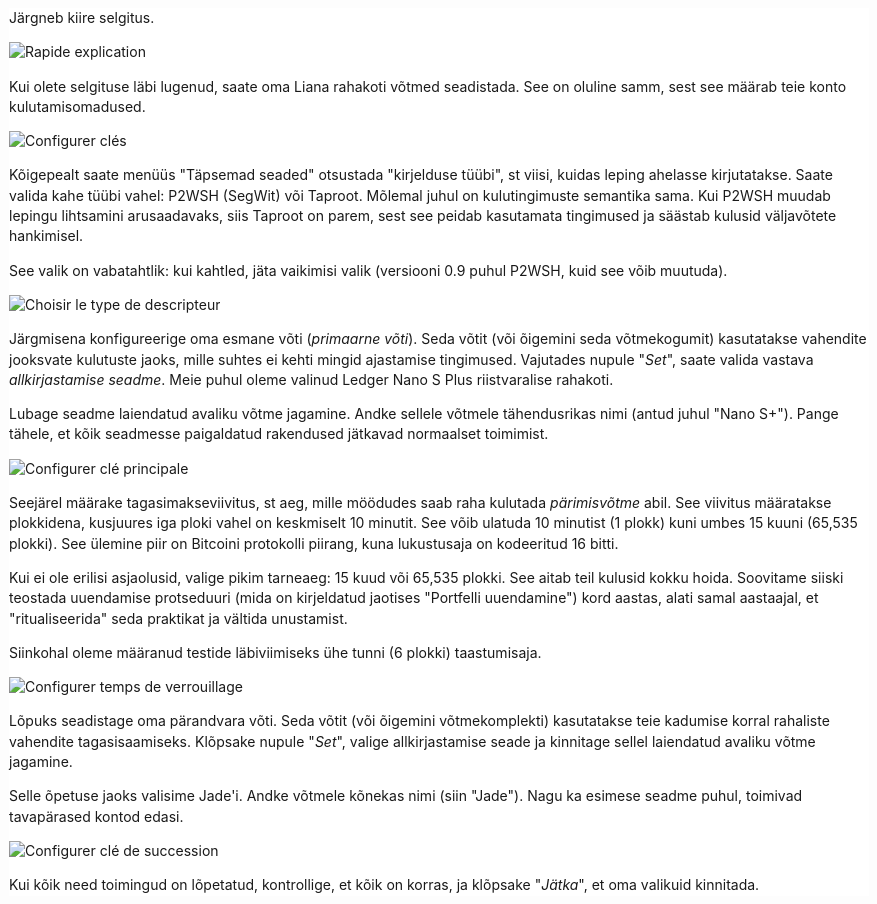 Järgneb kiire selgitus.

![Rapide explication](assets/fr/05.webp)

Kui olete selgituse läbi lugenud, saate oma Liana rahakoti võtmed seadistada. See on oluline samm, sest see määrab teie konto kulutamisomadused.

![Configurer clés](assets/fr/06.webp)

Kõigepealt saate menüüs "Täpsemad seaded" otsustada "kirjelduse tüübi", st viisi, kuidas leping ahelasse kirjutatakse. Saate valida kahe tüübi vahel: P2WSH (SegWit) või Taproot. Mõlemal juhul on kulutingimuste semantika sama. Kui P2WSH muudab lepingu lihtsamini arusaadavaks, siis Taproot on parem, sest see peidab kasutamata tingimused ja säästab kulusid väljavõtete hankimisel.

See valik on vabatahtlik: kui kahtled, jäta vaikimisi valik (versiooni 0.9 puhul P2WSH, kuid see võib muutuda).

![Choisir le type de descripteur](assets/fr/07.webp)

Järgmisena konfigureerige oma esmane võti (*primaarne võti*). Seda võtit (või õigemini seda võtmekogumit) kasutatakse vahendite jooksvate kulutuste jaoks, mille suhtes ei kehti mingid ajastamise tingimused. Vajutades nupule "*Set*", saate valida vastava *allkirjastamise seadme*. Meie puhul oleme valinud Ledger Nano S Plus riistvaralise rahakoti.

Lubage seadme laiendatud avaliku võtme jagamine. Andke sellele võtmele tähendusrikas nimi (antud juhul "Nano S+"). Pange tähele, et kõik seadmesse paigaldatud rakendused jätkavad normaalset toimimist.

![Configurer clé principale](assets/fr/08.webp)

Seejärel määrake tagasimakseviivitus, st aeg, mille möödudes saab raha kulutada *pärimisvõtme* abil. See viivitus määratakse plokkidena, kusjuures iga ploki vahel on keskmiselt 10 minutit. See võib ulatuda 10 minutist (1 plokk) kuni umbes 15 kuuni (65,535 plokki). See ülemine piir on Bitcoini protokolli piirang, kuna lukustusaja on kodeeritud 16 bitti.

Kui ei ole erilisi asjaolusid, valige pikim tarneaeg: 15 kuud või 65,535 plokki. See aitab teil kulusid kokku hoida. Soovitame siiski teostada uuendamise protseduuri (mida on kirjeldatud jaotises "Portfelli uuendamine") kord aastas, alati samal aastaajal, et "ritualiseerida" seda praktikat ja vältida unustamist.

Siinkohal oleme määranud testide läbiviimiseks ühe tunni (6 plokki) taastumisaja.

![Configurer temps de verrouillage](assets/fr/09.webp)

Lõpuks seadistage oma pärandvara võti. Seda võtit (või õigemini võtmekomplekti) kasutatakse teie kadumise korral rahaliste vahendite tagasisaamiseks. Klõpsake nupule "*Set*", valige allkirjastamise seade ja kinnitage sellel laiendatud avaliku võtme jagamine.

Selle õpetuse jaoks valisime Jade'i. Andke võtmele kõnekas nimi (siin "Jade"). Nagu ka esimese seadme puhul, toimivad tavapärased kontod edasi.

![Configurer clé de succession](assets/fr/10.webp)

Kui kõik need toimingud on lõpetatud, kontrollige, et kõik on korras, ja klõpsake "*Jätka*", et oma valikuid kinnitada.
